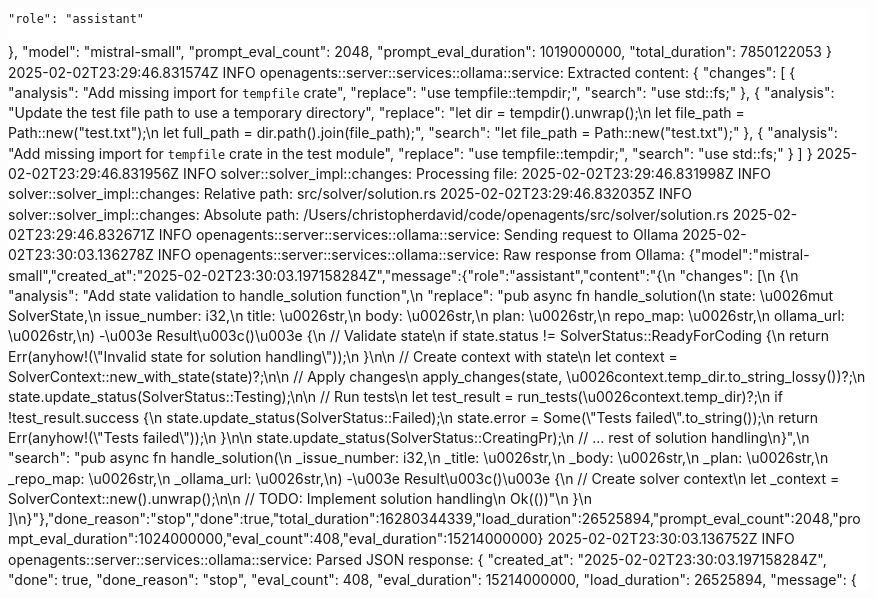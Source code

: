     "role": "assistant"
  },
  "model": "mistral-small",
  "prompt_eval_count": 2048,
  "prompt_eval_duration": 1019000000,
  "total_duration": 7850122053
}
2025-02-02T23:29:46.831574Z  INFO openagents::server::services::ollama::service: Extracted content: {
  "changes": [
    {
      "analysis": "Add missing import for `tempfile` crate",
      "replace": "use tempfile::tempdir;",
      "search": "use std::fs;"
    },
    {
      "analysis": "Update the test file path to use a temporary directory",
      "replace": "let dir = tempdir().unwrap();\n        let file_path = Path::new(\"test.txt\");\n        let full_path = dir.path().join(file_path);",
      "search": "let file_path = Path::new(\"test.txt\");"
    },
    {
      "analysis": "Add missing import for `tempfile` crate in the test module",
      "replace": "use tempfile::tempdir;",
      "search": "use std::fs;"
    }
  ]
}
2025-02-02T23:29:46.831956Z  INFO solver::solver_impl::changes: Processing file:
2025-02-02T23:29:46.831998Z  INFO solver::solver_impl::changes:   Relative path: src/solver/solution.rs
2025-02-02T23:29:46.832035Z  INFO solver::solver_impl::changes:   Absolute path: /Users/christopherdavid/code/openagents/src/solver/solution.rs
2025-02-02T23:29:46.832671Z  INFO openagents::server::services::ollama::service: Sending request to Ollama
2025-02-02T23:30:03.136278Z  INFO openagents::server::services::ollama::service: Raw response from Ollama: {"model":"mistral-small","created_at":"2025-02-02T23:30:03.197158284Z","message":{"role":"assistant","content":"{\n  \"changes\": [\n    {\n      \"analysis\": \"Add state validation to handle_solution function\",\n      \"replace\": \"pub async fn handle_solution(\\n    state: \u0026mut SolverState,\\n    issue_number: i32,\\n    title: \u0026str,\\n    body: \u0026str,\\n    plan: \u0026str,\\n    repo_map: \u0026str,\\n    ollama_url: \u0026str,\\n) -\u003e Result\u003c()\u003e {\\n    // Validate state\\n    if state.status != SolverStatus::ReadyForCoding {\\n        return Err(anyhow!(\\\"Invalid state for solution handling\\\"));\\n    }\\n\\n    // Create context with state\\n    let context = SolverContext::new_with_state(state)?;\\n\\n    // Apply changes\\n    apply_changes(state, \u0026context.temp_dir.to_string_lossy())?;\\n    state.update_status(SolverStatus::Testing);\\n\\n    // Run tests\\n    let test_result = run_tests(\u0026context.temp_dir)?;\\n    if !test_result.success {\\n        state.update_status(SolverStatus::Failed);\\n        state.error = Some(\\\"Tests failed\\\".to_string());\\n        return Err(anyhow!(\\\"Tests failed\\\"));\\n    }\\n\\n    state.update_status(SolverStatus::CreatingPr);\\n    // ... rest of solution handling\\n}\",\n      \"search\": \"pub async fn handle_solution(\\n    _issue_number: i32,\\n    _title: \u0026str,\\n    _body: \u0026str,\\n    _plan: \u0026str,\\n    _repo_map: \u0026str,\\n    _ollama_url: \u0026str,\\n) -\u003e Result\u003c()\u003e {\\n    // Create solver context\\n    let _context = SolverContext::new().unwrap();\\n\\n    // TODO: Implement solution handling\\n    Ok(())\"\n    }\n  ]\n}"},"done_reason":"stop","done":true,"total_duration":16280344339,"load_duration":26525894,"prompt_eval_count":2048,"prompt_eval_duration":1024000000,"eval_count":408,"eval_duration":15214000000}
2025-02-02T23:30:03.136752Z  INFO openagents::server::services::ollama::service: Parsed JSON response: {
  "created_at": "2025-02-02T23:30:03.197158284Z",
  "done": true,
  "done_reason": "stop",
  "eval_count": 408,
  "eval_duration": 15214000000,
  "load_duration": 26525894,
  "message": {